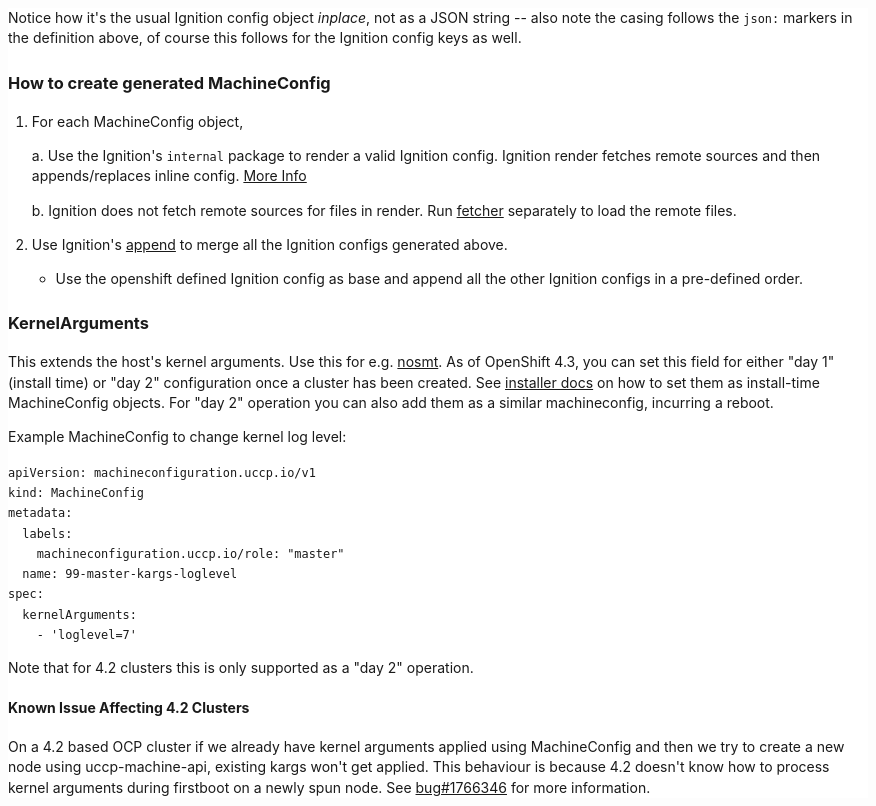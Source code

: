 Notice how it's the usual Ignition config object *inplace*, not as a JSON
string -- also note the casing follows the `json:` markers in the definition above, of course this follows for the
Ignition config keys as well.

### How to create generated MachineConfig

1. For each MachineConfig object,

    a. Use the Ignition's `internal` package to render a valid Ignition config. Ignition render fetches remote sources and then appends/replaces inline config. [More Info](https://github.com/coreos/Ignition/blob/99b8d5052db6b30fe4812d2efbc8713a3abbef70/internal/exec/engine.go#L204-L252)

    b. Ignition does not fetch remote sources for files in render. Run [fetcher](https://github.com/coreos/Ignition/blob/99b8d5052db6b30fe4812d2efbc8713a3abbef70/internal/exec/util/file.go#L183) separately to load the remote files.

2. Use Ignition's [append](https://github.com/coreos/ignition/blob/99b8d5052db6b30fe4812d2efbc8713a3abbef70/config/v2_2/append.go#L23-L34) to merge all the Ignition configs generated above.

    * Use the openshift defined Ignition config as base and append all the other Ignition configs in a pre-defined order.

### KernelArguments

This extends the host's kernel arguments.  Use this for e.g. [nosmt](https://access.redhat.com/solutions/rhel-smt).
As of OpenShift 4.3, you can set this field for either "day 1" (install time) or "day 2" configuration
once a cluster has been created. See [installer docs](https://github.com/uccps-samples/installer/blob/master/docs/user/customization.md#nodes-with-custom-kernel-arguments) on how to set them as install-time MachineConfig objects. For "day 2" operation you can also add them as a similar machineconfig, incurring a reboot.

Example MachineConfig to change kernel log level:
```
apiVersion: machineconfiguration.uccp.io/v1
kind: MachineConfig
metadata:
  labels:
    machineconfiguration.uccp.io/role: "master"
  name: 99-master-kargs-loglevel
spec:
  kernelArguments:
    - 'loglevel=7'
```

Note that for 4.2 clusters this is only supported as a "day 2" operation.

#### Known Issue Affecting 4.2 Clusters
On a 4.2 based OCP cluster if we already have kernel arguments applied using MachineConfig and then we try to create a new node using uccp-machine-api, existing kargs won't get applied. This behaviour is because 4.2 doesn't know how to process kernel arguments during firstboot on a newly spun node. See [bug#1766346](https://bugzilla.redhat.com/show_bug.cgi?id=1766346) for more information.
